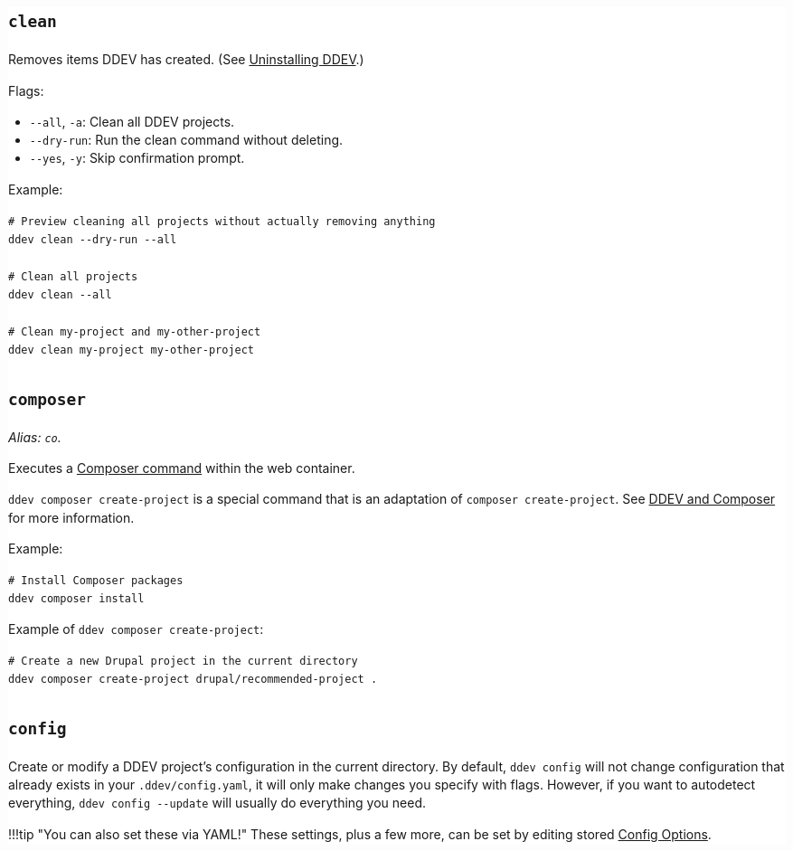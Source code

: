 ## `clean`

Removes items DDEV has created. (See [Uninstalling DDEV](../usage/uninstall.md).)

Flags:

* `--all`, `-a`: Clean all DDEV projects.
* `--dry-run`: Run the clean command without deleting.
* `--yes`, `-y`: Skip confirmation prompt.

Example:

```shell
# Preview cleaning all projects without actually removing anything
ddev clean --dry-run --all

# Clean all projects
ddev clean --all

# Clean my-project and my-other-project
ddev clean my-project my-other-project
```

## `composer`

*Alias: `co`.*

Executes a [Composer command](../usage/developer-tools.md#ddev-and-composer) within the web container.

`ddev composer create-project` is a special command that is an adaptation of `composer create-project`. See [DDEV and Composer](../usage/developer-tools.md#ddev-and-composer) for more information.

Example:

```shell
# Install Composer packages
ddev composer install
```

Example of `ddev composer create-project`:

```shell
# Create a new Drupal project in the current directory
ddev composer create-project drupal/recommended-project .
```

## `config`

Create or modify a DDEV project’s configuration in the current directory. By default, `ddev config` will not change configuration that already exists in your `.ddev/config.yaml`, it will only make changes you specify with flags. However, if you want to autodetect everything, `ddev config --update` will usually do everything you need.

!!!tip "You can also set these via YAML!"
    These settings, plus a few more, can be set by editing stored [Config Options](../configuration/config.md).
